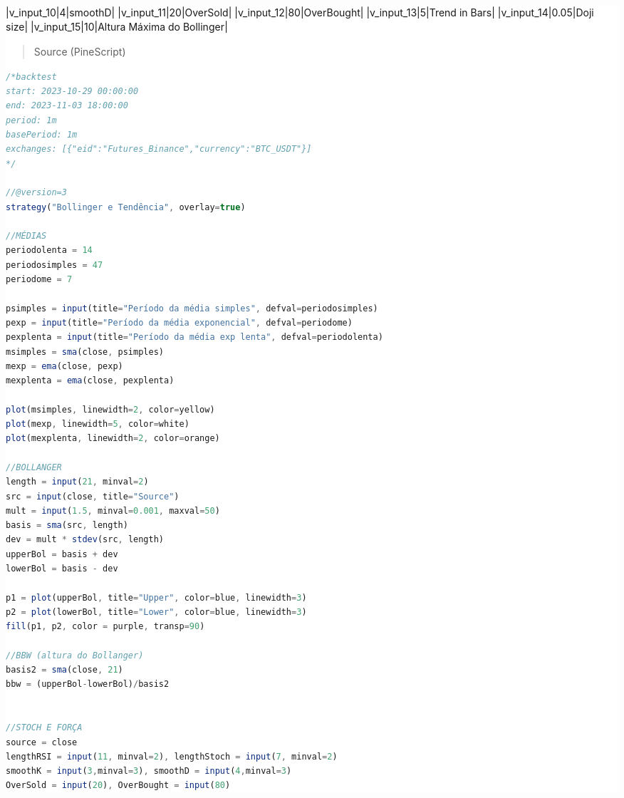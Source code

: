 |v_input_10|4|smoothD|
|v_input_11|20|OverSold|
|v_input_12|80|OverBought|
|v_input_13|5|Trend in Bars|
|v_input_14|0.05|Doji size|
|v_input_15|10|Altura Máxima do Bollinger|


> Source (PineScript)

``` javascript
/*backtest
start: 2023-10-29 00:00:00
end: 2023-11-03 18:00:00
period: 1m
basePeriod: 1m
exchanges: [{"eid":"Futures_Binance","currency":"BTC_USDT"}]
*/

//@version=3
strategy("Bollinger e Tendência", overlay=true)

//MÉDIAS 
periodolenta = 14
periodosimples = 47
periodome = 7

psimples = input(title="Período da média simples", defval=periodosimples)
pexp = input(title="Período da média exponencial", defval=periodome)
pexplenta = input(title="Período da média exp lenta", defval=periodolenta)
msimples = sma(close, psimples)
mexp = ema(close, pexp)
mexplenta = ema(close, pexplenta)

plot(msimples, linewidth=2, color=yellow)
plot(mexp, linewidth=5, color=white)
plot(mexplenta, linewidth=2, color=orange)

//BOLLANGER
length = input(21, minval=2)
src = input(close, title="Source")
mult = input(1.5, minval=0.001, maxval=50)
basis = sma(src, length)
dev = mult * stdev(src, length)
upperBol = basis + dev
lowerBol = basis - dev

p1 = plot(upperBol, title="Upper", color=blue, linewidth=3)
p2 = plot(lowerBol, title="Lower", color=blue, linewidth=3)
fill(p1, p2, color = purple, transp=90)

//BBW (altura do Bollanger)
basis2 = sma(close, 21)
bbw = (upperBol-lowerBol)/basis2


//STOCH E FORÇA
source = close
lengthRSI = input(11, minval=2), lengthStoch = input(7, minval=2)
smoothK = input(3,minval=3), smoothD = input(4,minval=3)
OverSold = input(20), OverBought = input(80)
```